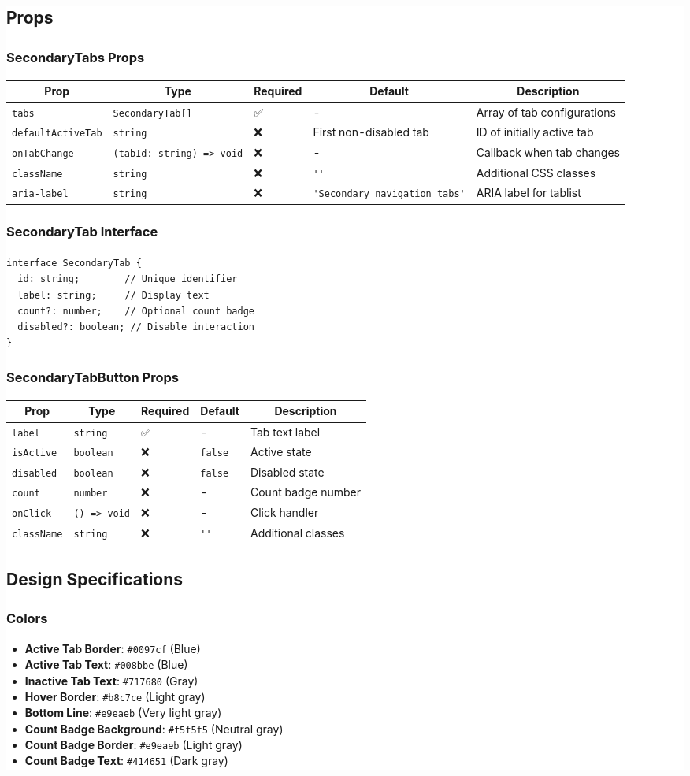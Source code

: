 ## Props

### SecondaryTabs Props

| Prop | Type | Required | Default | Description |
|------|------|----------|---------|-------------|
| `tabs` | `SecondaryTab[]` | ✅ | - | Array of tab configurations |
| `defaultActiveTab` | `string` | ❌ | First non-disabled tab | ID of initially active tab |
| `onTabChange` | `(tabId: string) => void` | ❌ | - | Callback when tab changes |
| `className` | `string` | ❌ | `''` | Additional CSS classes |
| `aria-label` | `string` | ❌ | `'Secondary navigation tabs'` | ARIA label for tablist |

### SecondaryTab Interface

```tsx
interface SecondaryTab {
  id: string;        // Unique identifier
  label: string;     // Display text
  count?: number;    // Optional count badge
  disabled?: boolean; // Disable interaction
}
```

### SecondaryTabButton Props

| Prop | Type | Required | Default | Description |
|------|------|----------|---------|-------------|
| `label` | `string` | ✅ | - | Tab text label |
| `isActive` | `boolean` | ❌ | `false` | Active state |
| `disabled` | `boolean` | ❌ | `false` | Disabled state |
| `count` | `number` | ❌ | - | Count badge number |
| `onClick` | `() => void` | ❌ | - | Click handler |
| `className` | `string` | ❌ | `''` | Additional classes |

## Design Specifications

### Colors
- **Active Tab Border**: `#0097cf` (Blue)
- **Active Tab Text**: `#008bbe` (Blue)
- **Inactive Tab Text**: `#717680` (Gray)
- **Hover Border**: `#b8c7ce` (Light gray)
- **Bottom Line**: `#e9eaeb` (Very light gray)
- **Count Badge Background**: `#f5f5f5` (Neutral gray)
- **Count Badge Border**: `#e9eaeb` (Light gray)
- **Count Badge Text**: `#414651` (Dark gray)
